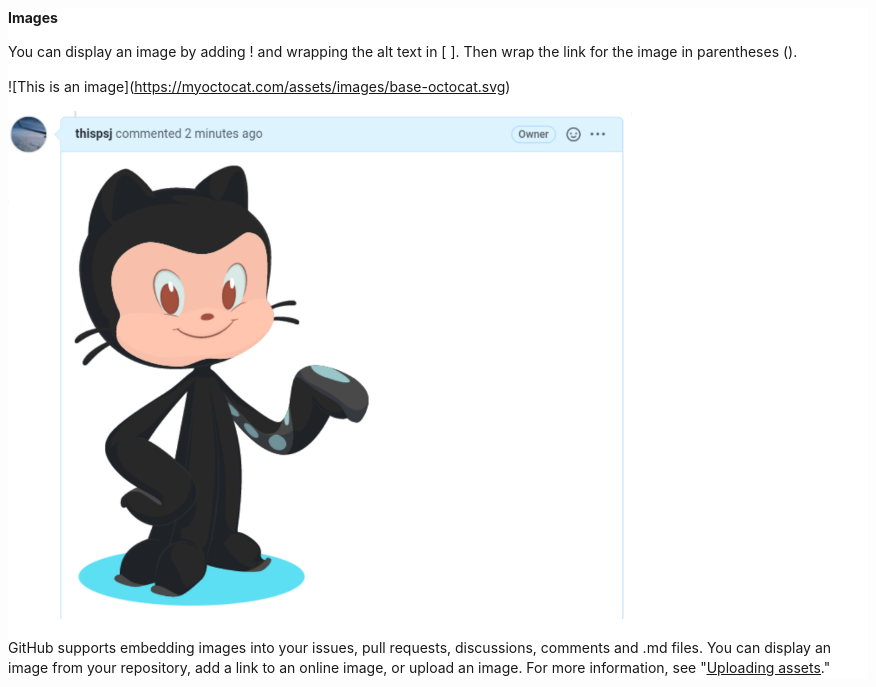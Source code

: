 **Images**

You can display an image by adding ! and wrapping the alt text in \[ \].
Then wrap the link for the image in parentheses ().

!\[This is an
image\](https://myoctocat.com/assets/images/base-octocat.svg)

<img src="media/image6.png" style="width:6.5in;height:5.29097in"
alt="Rendered Image" />

GitHub supports embedding images into your issues, pull requests,
discussions, comments and .md files. You can display an image from your
repository, add a link to an online image, or upload an image. For more
information, see "[<u>Uploading
assets</u>](https://docs.github.com/en/get-started/writing-on-github/getting-started-with-writing-and-formatting-on-github/basic-writing-and-formatting-syntax#uploading-assets)."
